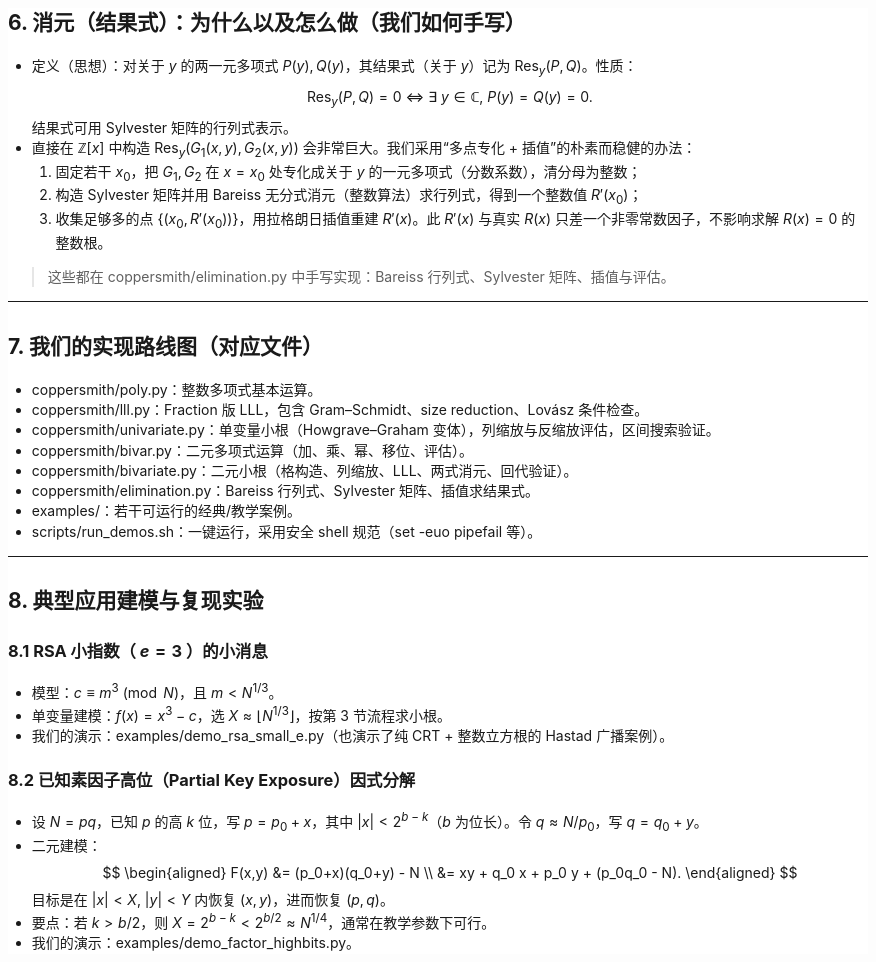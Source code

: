 
## 6. 消元（结果式）：为什么以及怎么做（我们如何手写）

- 定义（思想）：对关于 $y$ 的两一元多项式 $P(y),Q(y)$，其结果式（关于 $y$）记为 $\operatorname{Res}_y(P,Q)$。性质：
  $$\operatorname{Res}_y(P,Q)=0\ \Longleftrightarrow\ \exists\ y\in\mathbb{C},\ P(y)=Q(y)=0.$$
  结果式可用 Sylvester 矩阵的行列式表示。
- 直接在 $\mathbb{Z}[x]$ 中构造 $\operatorname{Res}_y\big(G_1(x,y),G_2(x,y)\big)$ 会非常巨大。我们采用“多点专化 + 插值”的朴素而稳健的办法：
  1) 固定若干 $x_0$，把 $G_1,G_2$ 在 $x=x_0$ 处专化成关于 $y$ 的一元多项式（分数系数），清分母为整数；
  2) 构造 Sylvester 矩阵并用 Bareiss 无分式消元（整数算法）求行列式，得到一个整数值 $R'(x_0)$；
  3) 收集足够多的点 $\{(x_0, R'(x_0))\}$，用拉格朗日插值重建 $R'(x)$。此 $R'(x)$ 与真实 $R(x)$ 只差一个非零常数因子，不影响求解 $R(x)=0$ 的整数根。

> 这些都在 coppersmith/elimination.py 中手写实现：Bareiss 行列式、Sylvester 矩阵、插值与评估。

---

## 7. 我们的实现路线图（对应文件）

- coppersmith/poly.py：整数多项式基本运算。
- coppersmith/lll.py：Fraction 版 LLL，包含 Gram–Schmidt、size reduction、Lovász 条件检查。
- coppersmith/univariate.py：单变量小根（Howgrave–Graham 变体），列缩放与反缩放评估，区间搜索验证。
- coppersmith/bivar.py：二元多项式运算（加、乘、幂、移位、评估）。
- coppersmith/bivariate.py：二元小根（格构造、列缩放、LLL、两式消元、回代验证）。
- coppersmith/elimination.py：Bareiss 行列式、Sylvester 矩阵、插值求结果式。
- examples/：若干可运行的经典/教学案例。
- scripts/run_demos.sh：一键运行，采用安全 shell 规范（set -euo pipefail 等）。

---

## 8. 典型应用建模与复现实验

### 8.1 RSA 小指数（ $e=3$ ）的小消息

- 模型：$c \equiv m^3 \pmod N$，且 $m < N^{1/3}$。
- 单变量建模：$f(x)=x^3-c$，选 $X\approx \lfloor N^{1/3} \rfloor$，按第 3 节流程求小根。
- 我们的演示：examples/demo_rsa_small_e.py（也演示了纯 CRT + 整数立方根的 Hastad 广播案例）。

### 8.2 已知素因子高位（Partial Key Exposure）因式分解

- 设 $N=pq$，已知 $p$ 的高 $k$ 位，写 $p=p_0+x$，其中 $|x|<2^{b-k}$（$b$ 为位长）。令 $q \approx N/p_0$，写 $q=q_0+y$。
- 二元建模：
  $$
  \begin{aligned}
  F(x,y) &= (p_0+x)(q_0+y) - N \\
    &= xy + q_0 x + p_0 y + (p_0q_0 - N).
  \end{aligned}
  $$
  目标是在 $|x|<X,\ |y|<Y$ 内恢复 $(x,y)$，进而恢复 $(p,q)$。
- 要点：若 $k>b/2$，则 $X=2^{b-k} < 2^{b/2}\approx N^{1/4}$，通常在教学参数下可行。
- 我们的演示：examples/demo_factor_highbits.py。
